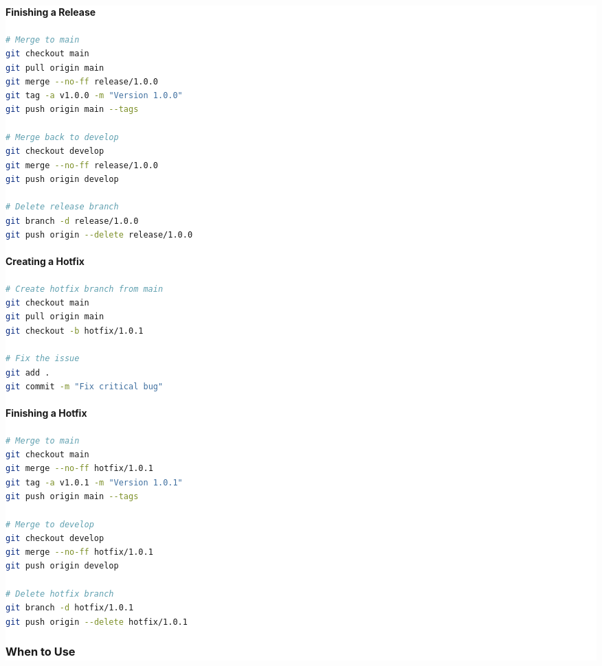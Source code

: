 #### Finishing a Release

```bash
# Merge to main
git checkout main
git pull origin main
git merge --no-ff release/1.0.0
git tag -a v1.0.0 -m "Version 1.0.0"
git push origin main --tags

# Merge back to develop
git checkout develop
git merge --no-ff release/1.0.0
git push origin develop

# Delete release branch
git branch -d release/1.0.0
git push origin --delete release/1.0.0
```

#### Creating a Hotfix

```bash
# Create hotfix branch from main
git checkout main
git pull origin main
git checkout -b hotfix/1.0.1

# Fix the issue
git add .
git commit -m "Fix critical bug"
```

#### Finishing a Hotfix

```bash
# Merge to main
git checkout main
git merge --no-ff hotfix/1.0.1
git tag -a v1.0.1 -m "Version 1.0.1"
git push origin main --tags

# Merge to develop
git checkout develop
git merge --no-ff hotfix/1.0.1
git push origin develop

# Delete hotfix branch
git branch -d hotfix/1.0.1
git push origin --delete hotfix/1.0.1
```

### When to Use
